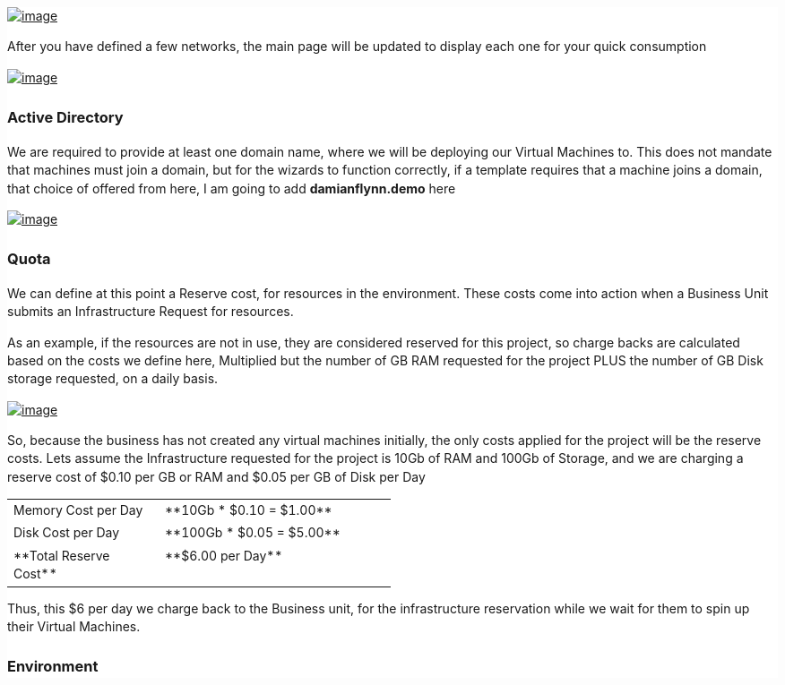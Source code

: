 [![image](http://blogstorage.damianflynn.com/wp-content/uploads/2011/02/image_thumb347.png)](http://blogstorage.damianflynn.com/wp-content/uploads/2011/02/image350.png)

After you have defined a few networks, the main page will be updated to display each one for your quick consumption

[![image](http://blogstorage.damianflynn.com/wp-content/uploads/2011/02/image_thumb348.png)](http://blogstorage.damianflynn.com/wp-content/uploads/2011/02/image351.png)

### Active Directory

We are required to provide at least one domain name, where we will be deploying our Virtual Machines to. This does not mandate that machines must join a domain, but for the wizards to function correctly, if a template requires that a machine joins a domain, that choice of offered from here, I am going to add **damianflynn.demo** here

[![image](http://blogstorage.damianflynn.com/wp-content/uploads/2011/02/image_thumb349.png)](http://blogstorage.damianflynn.com/wp-content/uploads/2011/02/image352.png)

### Quota

We can define at this point a Reserve cost, for resources in the environment. These costs come into action when a Business Unit submits an Infrastructure Request for resources.

As an example, if the resources are not in use, they are considered reserved for this project, so charge backs are calculated based on the costs we define here, Multiplied but the number of GB RAM requested for the project PLUS the number of GB Disk storage requested, on a daily basis.

[![image](http://blogstorage.damianflynn.com/wp-content/uploads/2011/02/image_thumb350.png)](http://blogstorage.damianflynn.com/wp-content/uploads/2011/02/image353.png)

So, because the business has not created any virtual machines initially, the only costs applied for the project will be the reserve costs. Lets assume the Infrastructure requested for the project is 10Gb of RAM and 100Gb of Storage, and we are charging a reserve cost of $0.10 per GB or RAM and $0.05 per GB of Disk per Day

<table cellpadding="0" width="400" border="0" cellspacing="0" > <tbody > <tr >
<td width="155" valign="top" >Memory Cost per Day
</td>
<td width="245" valign="top" >**10Gb * $0.10 = $1.00**
</td></tr> <tr >
<td width="155" valign="top" >Disk Cost per Day
</td>
<td width="245" valign="top" >**100Gb * $0.05 = $5.00**
</td></tr> <tr >
<td width="155" valign="top" >**Total Reserve Cost**
</td>
<td width="245" valign="top" >**$6.00 per Day**
</td></tr></tbody></table>

Thus, this $6 per day we charge back to the Business unit, for the infrastructure reservation while we wait for them to spin up their Virtual Machines.

### Environment
